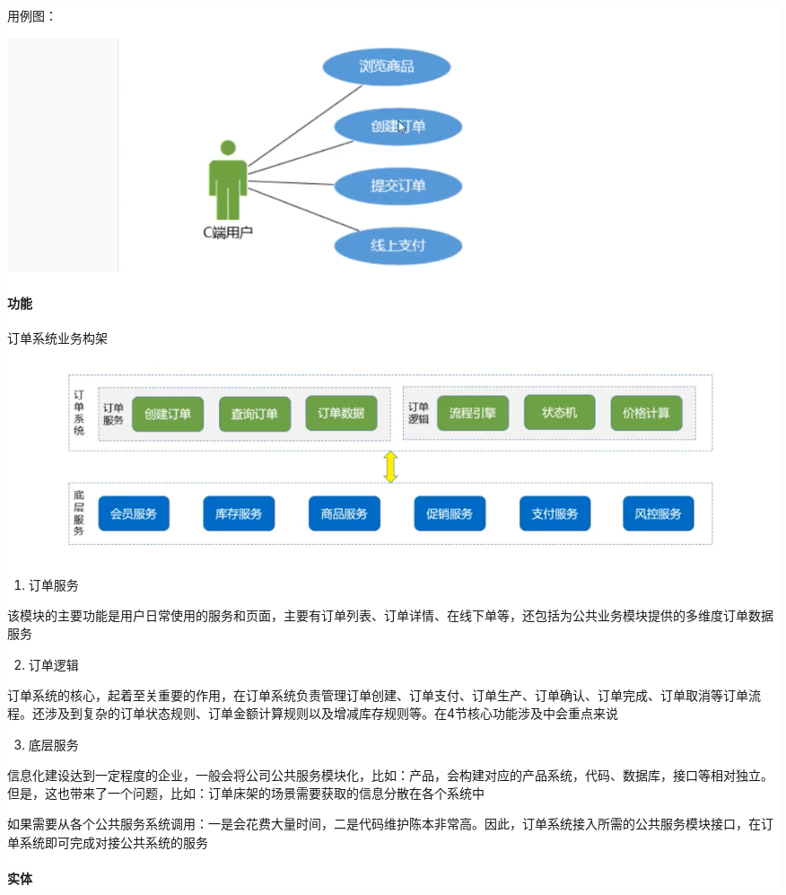 用例图：

![image-20220319112255755](./软件架构与需求分析方法/image-20220319112255755.png)

#### 功能

订单系统业务构架

![image-20220319112515670](./软件架构与需求分析方法/image-20220319112515670.png)

1. 订单服务

该模块的主要功能是用户日常使用的服务和页面，主要有订单列表、订单详情、在线下单等，还包括为公共业务模块提供的多维度订单数据服务

2. 订单逻辑

订单系统的核心，起着至关重要的作用，在订单系统负责管理订单创建、订单支付、订单生产、订单确认、订单完成、订单取消等订单流程。还涉及到复杂的订单状态规则、订单金额计算规则以及增减库存规则等。在4节核心功能涉及中会重点来说

3. 底层服务

信息化建设达到一定程度的企业，一般会将公司公共服务模块化，比如：产品，会构建对应的产品系统，代码、数据库，接口等相对独立。但是，这也带来了一个问题，比如：订单床架的场景需要获取的信息分散在各个系统中

如果需要从各个公共服务系统调用：一是会花费大量时间，二是代码维护陈本非常高。因此，订单系统接入所需的公共服务模块接口，在订单系统即可完成对接公共系统的服务

#### 实体
